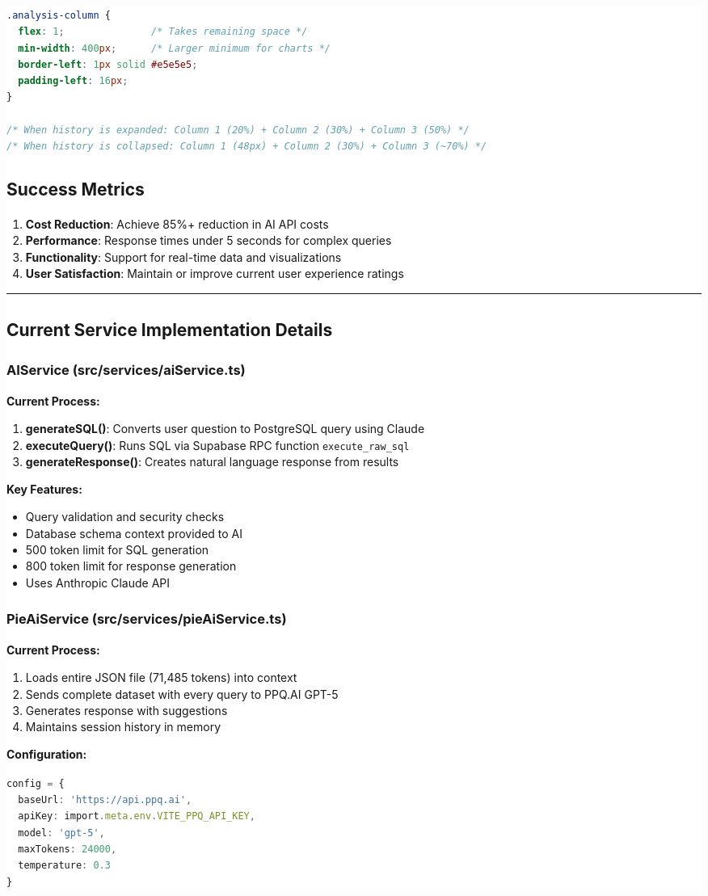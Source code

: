 ```css
.analysis-column {
  flex: 1;               /* Takes remaining space */
  min-width: 400px;      /* Larger minimum for charts */
  border-left: 1px solid #e5e5e5;
  padding-left: 16px;
}

/* When history is expanded: Column 1 (20%) + Column 2 (30%) + Column 3 (50%) */
/* When history is collapsed: Column 1 (48px) + Column 2 (30%) + Column 3 (~70%) */
```

## Success Metrics

1. **Cost Reduction**: Achieve 85%+ reduction in AI API costs
2. **Performance**: Response times under 5 seconds for complex queries
3. **Functionality**: Support for real-time data and visualizations
4. **User Satisfaction**: Maintain or improve current user experience ratings

---

## Current Service Implementation Details

### AIService (src/services/aiService.ts)
**Current Process:**
1. **generateSQL()**: Converts user question to PostgreSQL query using Claude
2. **executeQuery()**: Runs SQL via Supabase RPC function `execute_raw_sql`
3. **generateResponse()**: Creates natural language response from results

**Key Features:**
- Query validation and security checks
- Database schema context provided to AI
- 500 token limit for SQL generation
- 800 token limit for response generation
- Uses Anthropic Claude API

### PieAiService (src/services/pieAiService.ts)
**Current Process:**
1. Loads entire JSON file (71,485 tokens) into context
2. Sends complete dataset with every query to PPQ.AI GPT-5
3. Generates response with suggestions
4. Maintains session history in memory

**Configuration:**
```typescript
config = {
  baseUrl: 'https://api.ppq.ai',
  apiKey: import.meta.env.VITE_PPQ_API_KEY,
  model: 'gpt-5',
  maxTokens: 24000,
  temperature: 0.3
}
```
